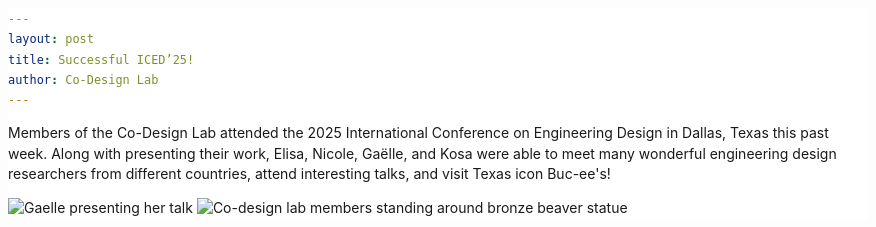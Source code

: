 ```yaml
---
layout: post
title: Successful ICED’25!
author: Co-Design Lab
---
```

Members of the Co-Design Lab attended the 2025 International Conference on Engineering Design in Dallas, Texas this past week. Along with presenting their work, Elisa, Nicole, Gaëlle, and Kosa were able to meet many wonderful engineering design researchers from different countries, attend interesting talks, and visit Texas icon Buc-ee's!

<img src="https://github.com/user-attachments/assets/f397dd55-78e1-4872-add0-6eb4af75c79b" alt="Gaelle presenting her talk " width="65%">
<img src="https://github.com/user-attachments/assets/48bd2ab3-44c3-4ae7-9ed6-6b2a94d1a3e7" alt="Co-design lab members standing around bronze beaver statue " width="65%">

